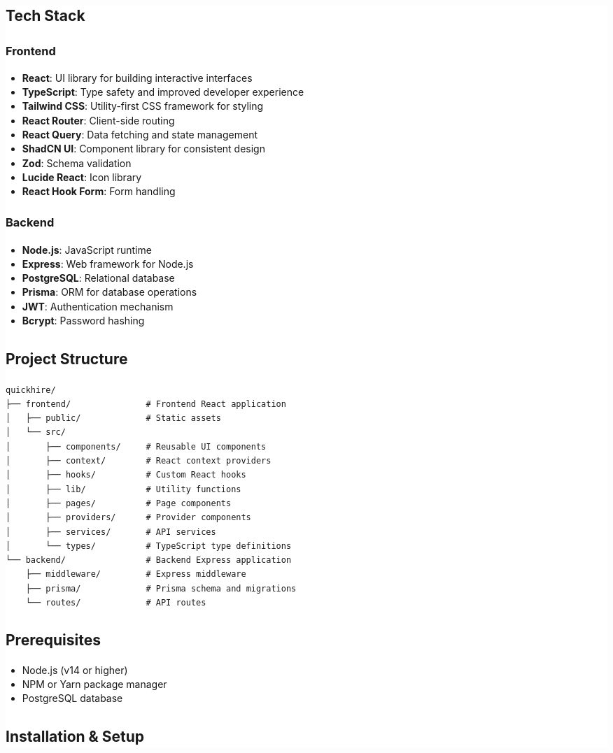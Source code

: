 ## Tech Stack

### Frontend
- **React**: UI library for building interactive interfaces
- **TypeScript**: Type safety and improved developer experience
- **Tailwind CSS**: Utility-first CSS framework for styling
- **React Router**: Client-side routing
- **React Query**: Data fetching and state management
- **ShadCN UI**: Component library for consistent design
- **Zod**: Schema validation
- **Lucide React**: Icon library
- **React Hook Form**: Form handling

### Backend
- **Node.js**: JavaScript runtime
- **Express**: Web framework for Node.js
- **PostgreSQL**: Relational database
- **Prisma**: ORM for database operations
- **JWT**: Authentication mechanism
- **Bcrypt**: Password hashing

## Project Structure

```
quickhire/
├── frontend/               # Frontend React application
│   ├── public/             # Static assets
│   └── src/
│       ├── components/     # Reusable UI components
│       ├── context/        # React context providers
│       ├── hooks/          # Custom React hooks
│       ├── lib/            # Utility functions
│       ├── pages/          # Page components
│       ├── providers/      # Provider components
│       ├── services/       # API services
│       └── types/          # TypeScript type definitions
└── backend/                # Backend Express application
    ├── middleware/         # Express middleware
    ├── prisma/             # Prisma schema and migrations
    └── routes/             # API routes
```

## Prerequisites

- Node.js (v14 or higher)
- NPM or Yarn package manager
- PostgreSQL database

## Installation & Setup
